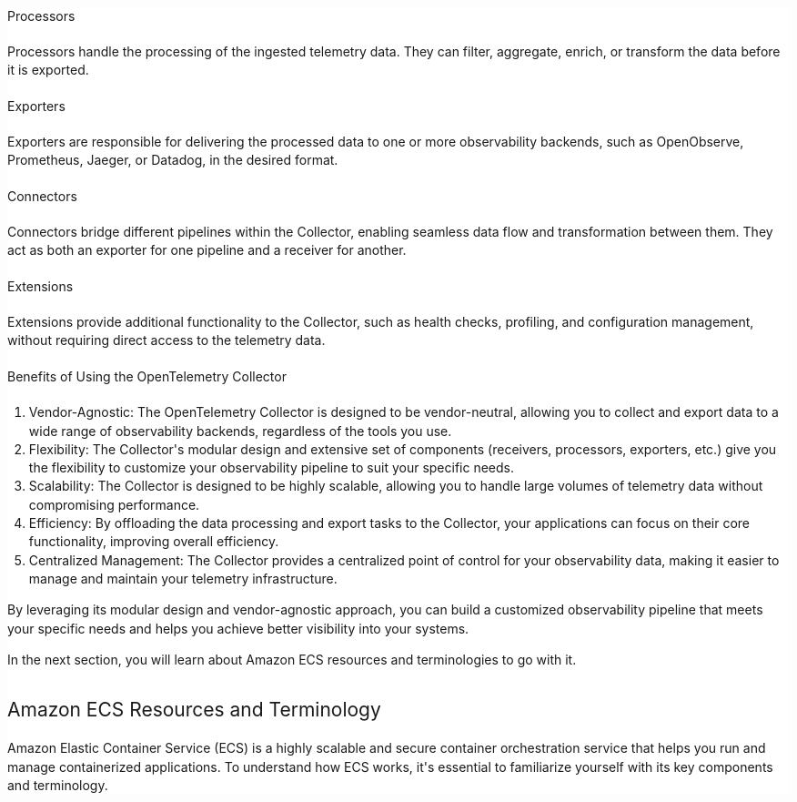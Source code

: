 <h4><span style="font-weight: 400;">Processors</span></h4>

<p><span style="font-weight: 400;">Processors handle the processing of the ingested telemetry data. They can filter, aggregate, enrich, or transform the data before it is exported.</span></p>

<h4><span style="font-weight: 400;">Exporters</span></h4>

<p><span style="font-weight: 400;">Exporters are responsible for delivering the processed data to one or more observability backends, such as OpenObserve, Prometheus, Jaeger, or Datadog, in the desired format.</span></p>

<h4><span style="font-weight: 400;">Connectors</span></h4>

<p><span style="font-weight: 400;">Connectors bridge different pipelines within the Collector, enabling seamless data flow and transformation between them. They act as both an exporter for one pipeline and a receiver for another.</span></p>

<h4><span style="font-weight: 400;">Extensions</span></h4>

<p><span style="font-weight: 400;">Extensions provide additional functionality to the Collector, such as health checks, profiling, and configuration management, without requiring direct access to the telemetry data.</span></p>

<h4><span style="font-weight: 400;">Benefits of Using the OpenTelemetry Collector</span></h4>

<ol>

<li style="font-weight: 400;"><span style="font-weight: 400;">Vendor-Agnostic: The OpenTelemetry Collector is designed to be vendor-neutral, allowing you to collect and export data to a wide range of observability backends, regardless of the tools you use.</span></li>

<li style="font-weight: 400;"><span style="font-weight: 400;">Flexibility: The Collector's modular design and extensive set of components (receivers, processors, exporters, etc.) give you the flexibility to customize your observability pipeline to suit your specific needs.</span></li>

<li style="font-weight: 400;"><span style="font-weight: 400;">Scalability: The Collector is designed to be highly scalable, allowing you to handle large volumes of telemetry data without compromising performance.</span></li>

<li style="font-weight: 400;"><span style="font-weight: 400;">Efficiency: By offloading the data processing and export tasks to the Collector, your applications can focus on their core functionality, improving overall efficiency.</span></li>

<li style="font-weight: 400;"><span style="font-weight: 400;">Centralized Management: The Collector provides a centralized point of control for your observability data, making it easier to manage and maintain your telemetry infrastructure.</span></li>

</ol>

<p><span style="font-weight: 400;">By leveraging its modular design and vendor-agnostic approach, you can build a customized observability pipeline that meets your specific needs and helps you achieve better visibility into your systems.</span></p>

<p><span style="font-weight: 400;">In the next section, you will learn about Amazon ECS resources and terminologies to go with it.</span></p>

<h2><span style="font-weight: 400;">Amazon ECS Resources and Terminology</span></h2>

<p><span style="font-weight: 400;">Amazon Elastic Container Service (ECS) is a highly scalable and secure container orchestration service that helps you run and manage containerized applications. To understand how ECS works, it's essential to familiarize yourself with its key components and terminology.</span></p>
